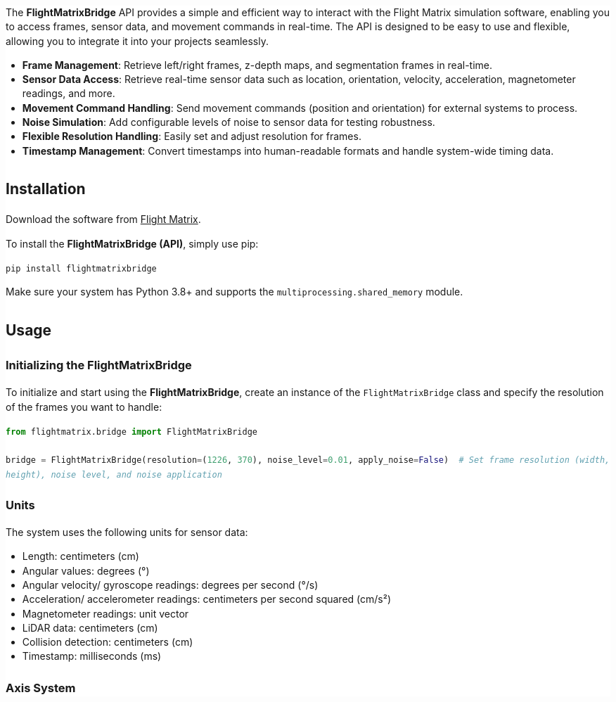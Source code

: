 The **FlightMatrixBridge** API provides a simple and efficient way to interact with the Flight Matrix simulation software, enabling you to access frames, sensor data, and movement commands in real-time. The API is designed to be easy to use and flexible, allowing you to integrate it into your projects seamlessly.
- **Frame Management**: Retrieve left/right frames, z-depth maps, and segmentation frames in real-time.
- **Sensor Data Access**: Retrieve real-time sensor data such as location, orientation, velocity, acceleration, magnetometer readings, and more.
- **Movement Command Handling**: Send movement commands (position and orientation) for external systems to process.
- **Noise Simulation**: Add configurable levels of noise to sensor data for testing robustness.
- **Flexible Resolution Handling**: Easily set and adjust resolution for frames.
- **Timestamp Management**: Convert timestamps into human-readable formats and handle system-wide timing data.

## Installation

Download the software from [Flight Matrix](https://gamejolt.com/games/flightmatrix/933049).

To install the **FlightMatrixBridge (API)**, simply use pip:

```bash
pip install flightmatrixbridge
```

Make sure your system has Python 3.8+ and supports the `multiprocessing.shared_memory` module.

## Usage

### Initializing the FlightMatrixBridge

To initialize and start using the **FlightMatrixBridge**, create an instance of the `FlightMatrixBridge` class and specify the resolution of the frames you want to handle:

```python
from flightmatrix.bridge import FlightMatrixBridge

bridge = FlightMatrixBridge(resolution=(1226, 370), noise_level=0.01, apply_noise=False)  # Set frame resolution (width, height), noise level, and noise application
```

### Units

The system uses the following units for sensor data:
- Length: centimeters (cm)
- Angular values: degrees (°)
- Angular velocity/ gyroscope readings: degrees per second (°/s)
- Acceleration/ accelerometer readings: centimeters per second squared (cm/s²) 
- Magnetometer readings: unit vector
- LiDAR data: centimeters (cm)
- Collision detection: centimeters (cm)
- Timestamp: milliseconds (ms)

### Axis System
